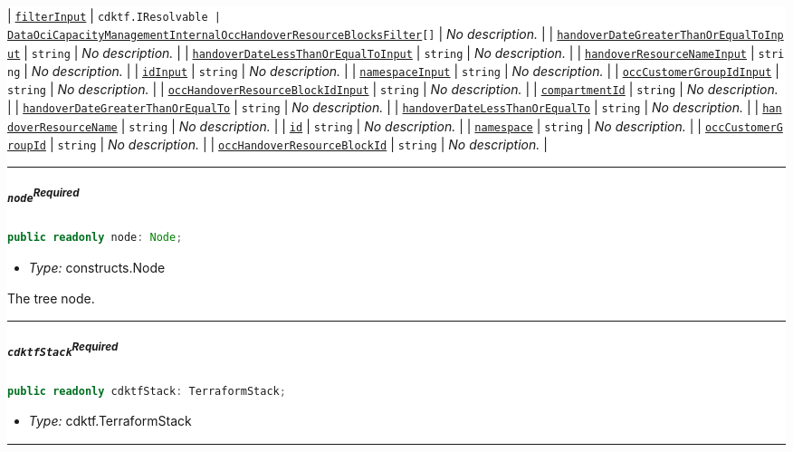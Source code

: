| <code><a href="#rhizo-co-terraform-provider-oci.dataOciCapacityManagementInternalOccHandoverResourceBlocks.DataOciCapacityManagementInternalOccHandoverResourceBlocks.property.filterInput">filterInput</a></code> | <code>cdktf.IResolvable \| <a href="#rhizo-co-terraform-provider-oci.dataOciCapacityManagementInternalOccHandoverResourceBlocks.DataOciCapacityManagementInternalOccHandoverResourceBlocksFilter">DataOciCapacityManagementInternalOccHandoverResourceBlocksFilter</a>[]</code> | *No description.* |
| <code><a href="#rhizo-co-terraform-provider-oci.dataOciCapacityManagementInternalOccHandoverResourceBlocks.DataOciCapacityManagementInternalOccHandoverResourceBlocks.property.handoverDateGreaterThanOrEqualToInput">handoverDateGreaterThanOrEqualToInput</a></code> | <code>string</code> | *No description.* |
| <code><a href="#rhizo-co-terraform-provider-oci.dataOciCapacityManagementInternalOccHandoverResourceBlocks.DataOciCapacityManagementInternalOccHandoverResourceBlocks.property.handoverDateLessThanOrEqualToInput">handoverDateLessThanOrEqualToInput</a></code> | <code>string</code> | *No description.* |
| <code><a href="#rhizo-co-terraform-provider-oci.dataOciCapacityManagementInternalOccHandoverResourceBlocks.DataOciCapacityManagementInternalOccHandoverResourceBlocks.property.handoverResourceNameInput">handoverResourceNameInput</a></code> | <code>string</code> | *No description.* |
| <code><a href="#rhizo-co-terraform-provider-oci.dataOciCapacityManagementInternalOccHandoverResourceBlocks.DataOciCapacityManagementInternalOccHandoverResourceBlocks.property.idInput">idInput</a></code> | <code>string</code> | *No description.* |
| <code><a href="#rhizo-co-terraform-provider-oci.dataOciCapacityManagementInternalOccHandoverResourceBlocks.DataOciCapacityManagementInternalOccHandoverResourceBlocks.property.namespaceInput">namespaceInput</a></code> | <code>string</code> | *No description.* |
| <code><a href="#rhizo-co-terraform-provider-oci.dataOciCapacityManagementInternalOccHandoverResourceBlocks.DataOciCapacityManagementInternalOccHandoverResourceBlocks.property.occCustomerGroupIdInput">occCustomerGroupIdInput</a></code> | <code>string</code> | *No description.* |
| <code><a href="#rhizo-co-terraform-provider-oci.dataOciCapacityManagementInternalOccHandoverResourceBlocks.DataOciCapacityManagementInternalOccHandoverResourceBlocks.property.occHandoverResourceBlockIdInput">occHandoverResourceBlockIdInput</a></code> | <code>string</code> | *No description.* |
| <code><a href="#rhizo-co-terraform-provider-oci.dataOciCapacityManagementInternalOccHandoverResourceBlocks.DataOciCapacityManagementInternalOccHandoverResourceBlocks.property.compartmentId">compartmentId</a></code> | <code>string</code> | *No description.* |
| <code><a href="#rhizo-co-terraform-provider-oci.dataOciCapacityManagementInternalOccHandoverResourceBlocks.DataOciCapacityManagementInternalOccHandoverResourceBlocks.property.handoverDateGreaterThanOrEqualTo">handoverDateGreaterThanOrEqualTo</a></code> | <code>string</code> | *No description.* |
| <code><a href="#rhizo-co-terraform-provider-oci.dataOciCapacityManagementInternalOccHandoverResourceBlocks.DataOciCapacityManagementInternalOccHandoverResourceBlocks.property.handoverDateLessThanOrEqualTo">handoverDateLessThanOrEqualTo</a></code> | <code>string</code> | *No description.* |
| <code><a href="#rhizo-co-terraform-provider-oci.dataOciCapacityManagementInternalOccHandoverResourceBlocks.DataOciCapacityManagementInternalOccHandoverResourceBlocks.property.handoverResourceName">handoverResourceName</a></code> | <code>string</code> | *No description.* |
| <code><a href="#rhizo-co-terraform-provider-oci.dataOciCapacityManagementInternalOccHandoverResourceBlocks.DataOciCapacityManagementInternalOccHandoverResourceBlocks.property.id">id</a></code> | <code>string</code> | *No description.* |
| <code><a href="#rhizo-co-terraform-provider-oci.dataOciCapacityManagementInternalOccHandoverResourceBlocks.DataOciCapacityManagementInternalOccHandoverResourceBlocks.property.namespace">namespace</a></code> | <code>string</code> | *No description.* |
| <code><a href="#rhizo-co-terraform-provider-oci.dataOciCapacityManagementInternalOccHandoverResourceBlocks.DataOciCapacityManagementInternalOccHandoverResourceBlocks.property.occCustomerGroupId">occCustomerGroupId</a></code> | <code>string</code> | *No description.* |
| <code><a href="#rhizo-co-terraform-provider-oci.dataOciCapacityManagementInternalOccHandoverResourceBlocks.DataOciCapacityManagementInternalOccHandoverResourceBlocks.property.occHandoverResourceBlockId">occHandoverResourceBlockId</a></code> | <code>string</code> | *No description.* |

---

##### `node`<sup>Required</sup> <a name="node" id="rhizo-co-terraform-provider-oci.dataOciCapacityManagementInternalOccHandoverResourceBlocks.DataOciCapacityManagementInternalOccHandoverResourceBlocks.property.node"></a>

```typescript
public readonly node: Node;
```

- *Type:* constructs.Node

The tree node.

---

##### `cdktfStack`<sup>Required</sup> <a name="cdktfStack" id="rhizo-co-terraform-provider-oci.dataOciCapacityManagementInternalOccHandoverResourceBlocks.DataOciCapacityManagementInternalOccHandoverResourceBlocks.property.cdktfStack"></a>

```typescript
public readonly cdktfStack: TerraformStack;
```

- *Type:* cdktf.TerraformStack

---